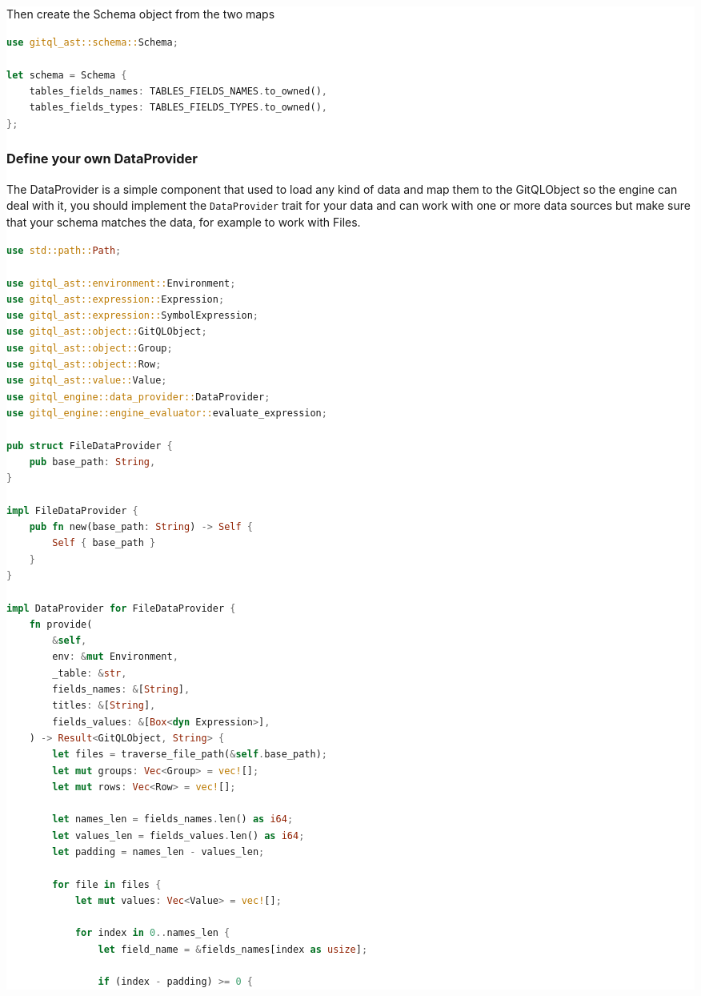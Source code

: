 Then create the Schema object from the two maps

```rs
use gitql_ast::schema::Schema;

let schema = Schema {
    tables_fields_names: TABLES_FIELDS_NAMES.to_owned(),
    tables_fields_types: TABLES_FIELDS_TYPES.to_owned(),
};
```

### Define your own DataProvider

The DataProvider is a simple component that used to load any kind of data and map them to the GitQLObject so the engine can deal with it, you should implement the `DataProvider` trait for your data and can work with one or more data sources but make sure that your schema matches the data, for example to work with Files.

```rs
use std::path::Path;

use gitql_ast::environment::Environment;
use gitql_ast::expression::Expression;
use gitql_ast::expression::SymbolExpression;
use gitql_ast::object::GitQLObject;
use gitql_ast::object::Group;
use gitql_ast::object::Row;
use gitql_ast::value::Value;
use gitql_engine::data_provider::DataProvider;
use gitql_engine::engine_evaluator::evaluate_expression;

pub struct FileDataProvider {
    pub base_path: String,
}

impl FileDataProvider {
    pub fn new(base_path: String) -> Self {
        Self { base_path }
    }
}

impl DataProvider for FileDataProvider {
    fn provide(
        &self,
        env: &mut Environment,
        _table: &str,
        fields_names: &[String],
        titles: &[String],
        fields_values: &[Box<dyn Expression>],
    ) -> Result<GitQLObject, String> {
        let files = traverse_file_path(&self.base_path);
        let mut groups: Vec<Group> = vec![];
        let mut rows: Vec<Row> = vec![];

        let names_len = fields_names.len() as i64;
        let values_len = fields_values.len() as i64;
        let padding = names_len - values_len;

        for file in files {
            let mut values: Vec<Value> = vec![];

            for index in 0..names_len {
                let field_name = &fields_names[index as usize];

                if (index - padding) >= 0 {
```